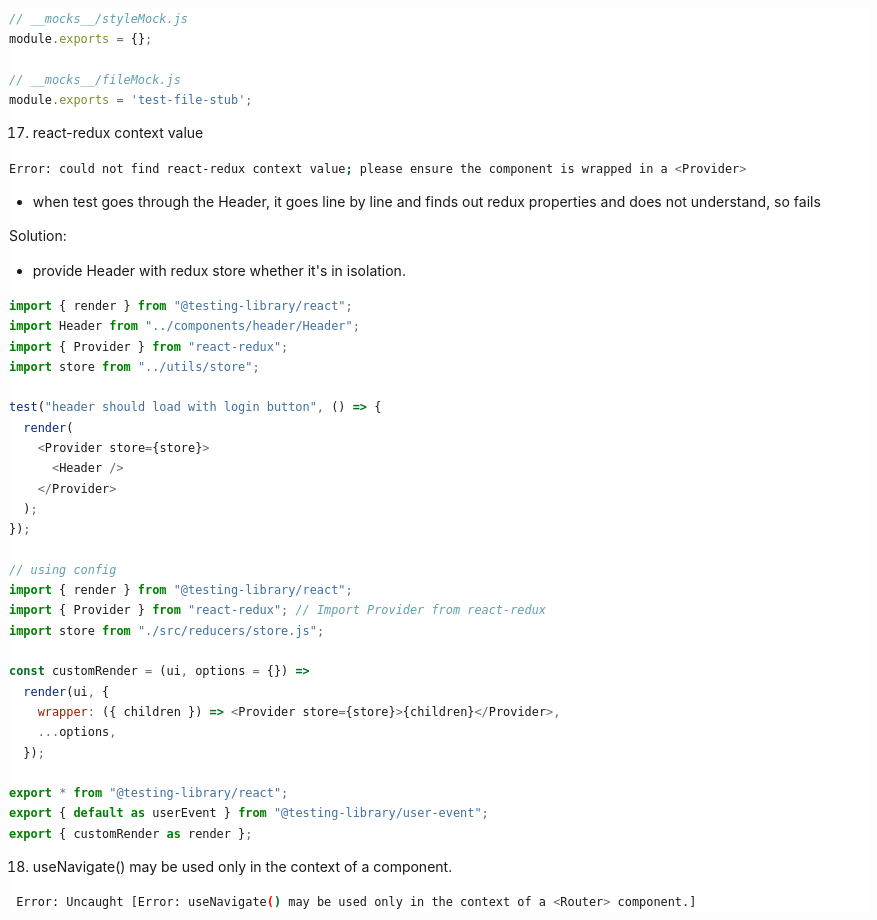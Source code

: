 ```js
// __mocks__/styleMock.js
module.exports = {};

// __mocks__/fileMock.js
module.exports = 'test-file-stub';
```

17. react-redux context value

```bash
Error: could not find react-redux context value; please ensure the component is wrapped in a <Provider>
```
- when test goes through the Header, it goes line by line and finds out redux properties and does not understand, so fails

Solution:
- provide Header with redux store whether it's in isolation.

```js
import { render } from "@testing-library/react";
import Header from "../components/header/Header";
import { Provider } from "react-redux";
import store from "../utils/store";

test("header should load with login button", () => {
  render(
    <Provider store={store}>
      <Header />
    </Provider>
  );
});
 
// using config
import { render } from "@testing-library/react";
import { Provider } from "react-redux"; // Import Provider from react-redux
import store from "./src/reducers/store.js";

const customRender = (ui, options = {}) =>
  render(ui, {
    wrapper: ({ children }) => <Provider store={store}>{children}</Provider>,
    ...options,
  });

export * from "@testing-library/react";
export { default as userEvent } from "@testing-library/user-event";
export { customRender as render };

```

18.  useNavigate() may be used only in the context of a <Router> component.

```bash
 Error: Uncaught [Error: useNavigate() may be used only in the context of a <Router> component.]
```
